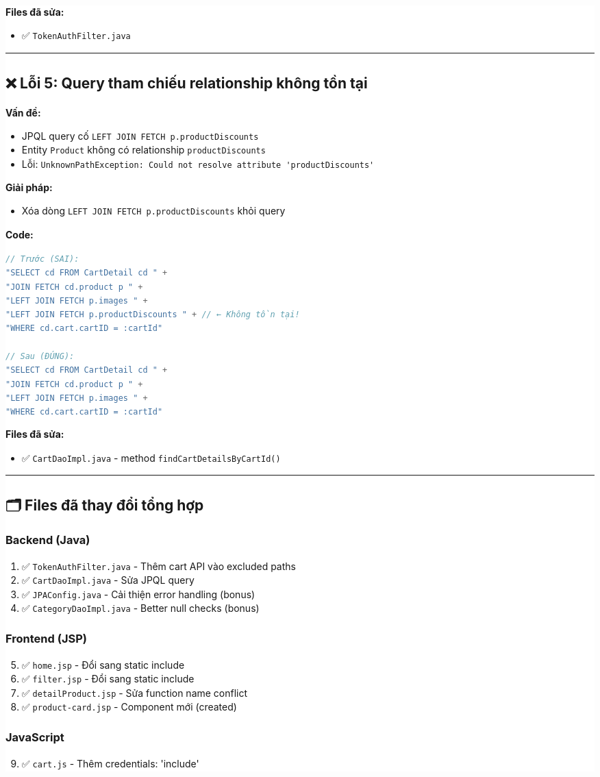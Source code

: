 **Files đã sửa:**
- ✅ `TokenAuthFilter.java`

---

## ❌ Lỗi 5: Query tham chiếu relationship không tồn tại

**Vấn đề:**
- JPQL query cố `LEFT JOIN FETCH p.productDiscounts`
- Entity `Product` không có relationship `productDiscounts`
- Lỗi: `UnknownPathException: Could not resolve attribute 'productDiscounts'`

**Giải pháp:**
- Xóa dòng `LEFT JOIN FETCH p.productDiscounts` khỏi query

**Code:**
```java
// Trước (SAI):
"SELECT cd FROM CartDetail cd " +
"JOIN FETCH cd.product p " +
"LEFT JOIN FETCH p.images " +
"LEFT JOIN FETCH p.productDiscounts " + // ← Không tồn tại!
"WHERE cd.cart.cartID = :cartId"

// Sau (ĐÚNG):
"SELECT cd FROM CartDetail cd " +
"JOIN FETCH cd.product p " +
"LEFT JOIN FETCH p.images " +
"WHERE cd.cart.cartID = :cartId"
```

**Files đã sửa:**
- ✅ `CartDaoImpl.java` - method `findCartDetailsByCartId()`

---

## 🗂️ Files đã thay đổi tổng hợp

### Backend (Java)
1. ✅ `TokenAuthFilter.java` - Thêm cart API vào excluded paths
2. ✅ `CartDaoImpl.java` - Sửa JPQL query
3. ✅ `JPAConfig.java` - Cải thiện error handling (bonus)
4. ✅ `CategoryDaoImpl.java` - Better null checks (bonus)

### Frontend (JSP)
5. ✅ `home.jsp` - Đổi sang static include
6. ✅ `filter.jsp` - Đổi sang static include
7. ✅ `detailProduct.jsp` - Sửa function name conflict
8. ✅ `product-card.jsp` - Component mới (created)

### JavaScript
9. ✅ `cart.js` - Thêm credentials: 'include'
